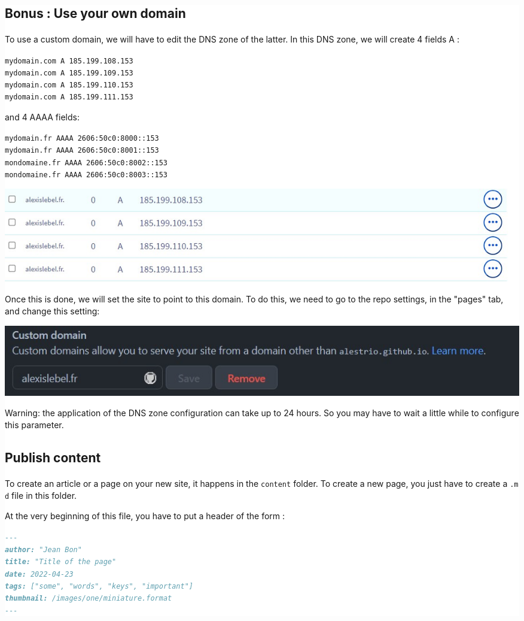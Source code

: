 ## Bonus : Use your own domain

To use a custom domain, we will have to edit the DNS zone of the latter.
In this DNS zone, we will create 4 fields A :

```
mydomain.com A 185.199.108.153
mydomain.com A 185.199.109.153
mydomain.com A 185.199.110.153
mydomain.com A 185.199.111.153
```

and 4 AAAA fields:

```
mydomain.fr AAAA 2606:50c0:8000::153
mydomain.fr AAAA 2606:50c0:8001::153
mondomaine.fr AAAA 2606:50c0:8002::153
mondomaine.fr AAAA 2606:50c0:8003::153
```

![github_pages_ovh](/images/2022/04/github_pages_ovh.jpg)

Once this is done, we will set the site to point to this domain. To do this, we need to go to the repo settings, in the "pages" tab, and change this setting:

![github_pages_domain](/images/2022/04/github_pages_domain.jpg)

Warning: the application of the DNS zone configuration can take up to 24 hours. So you may have to wait a little while to configure this parameter.

## Publish content

To create an article or a page on your new site, it happens in the `content` folder. To create a new page, you just have to create a `.md` file in this folder.

At the very beginning of this file, you have to put a header of the form :

```md
---
author: "Jean Bon"
title: "Title of the page"
date: 2022-04-23
tags: ["some", "words", "keys", "important"]
thumbnail: /images/one/miniature.format
---
```
